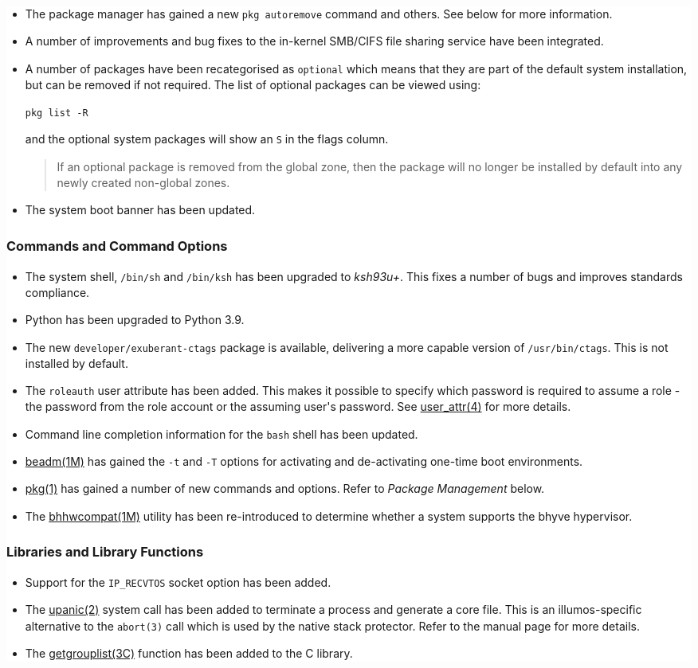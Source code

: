 * The package manager has gained a new `pkg autoremove` command and others.
  See below for more information.

* A number of improvements and bug fixes to the in-kernel SMB/CIFS file
  sharing service have been integrated.

* A number of packages have been recategorised as `optional` which means that
  they are part of the default system installation, but can be removed if
  not required. The list of optional packages can be viewed using:
  ```
  pkg list -R
  ```
  and the optional system packages will show an `S` in the flags column.
  > If an optional package is removed from the global zone, then the package
  > will no longer be installed by default into any newly created non-global
  > zones.

* The system boot banner has been updated.

### Commands and Command Options

* The system shell, `/bin/sh` and `/bin/ksh` has been upgraded to _ksh93u+_.
  This fixes a number of bugs and improves standards compliance.

* Python has been upgraded to Python 3.9.

* The new `developer/exuberant-ctags` package is available, delivering a
  more capable version of `/usr/bin/ctags`. This is not installed by default.

* The `roleauth` user attribute has been added. This makes it possible to
  specify which password is required to assume a role - the password from
  the role account or the assuming user's password. See
  [user_attr(4)](https://man.omnios.org/user_attr.4) for more
  details.

* Command line completion information for the `bash` shell has been updated.

* [beadm(1M)](https://man.omnios.org/beadm.1m) has gained the `-t` and `-T`
  options for activating and de-activating one-time boot environments.

* [pkg(1)](https://man.omnios.org/pkg.1) has gained a number of new commands
  and options. Refer to _Package Management_ below.

* The [bhhwcompat(1M)](https://man.omnios.org/bhhwcompat.1m) utility has been
  re-introduced to determine whether a system supports the bhyve hypervisor.

### Libraries and Library Functions

* Support for the `IP_RECVTOS` socket option has been added.

* The [upanic(2)](https://man.omnios.org/upanic.2) system call
  has been added to terminate a process and generate a core file. This is
  an illumos-specific alternative to the `abort(3)` call which is used by
  the native stack protector. Refer to the manual page for more details.

* The [getgrouplist(3C)](https://man.omnios.org/getgrouplist.3c)
  function has been added to the C library.
